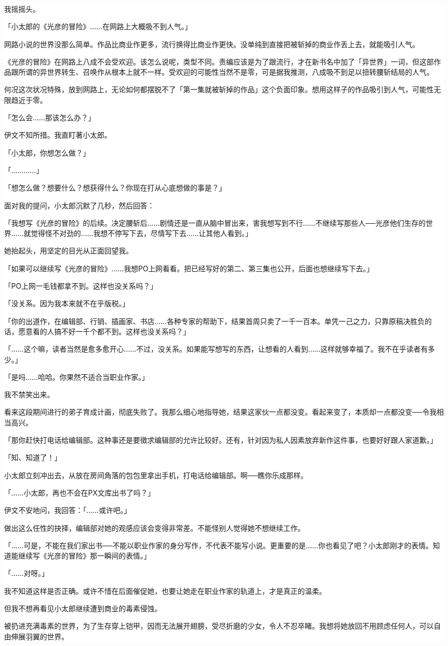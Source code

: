 我摇摇头。

「小太郎的《光彦的冒险》……在网路上大概吸不到人气。」

网路小说的世界没那么简单。作品比商业作更多，流行换得比商业作更快。没单纯到直接把被斩掉的商业作丢上去，就能吸引人气。

《光彦的冒险》在网路上八成不会受欢迎。该怎么说呢，类型不同。责编应该是为了跟流行，才在新书名中加了「异世界」一词，但这部作品跟所谓的异世界转生、召唤作从根本上就不一样。受欢迎的可能性当然不是零，可是据我推测，八成吸不到足以扭转腰斩结局的人气。

何况这次状况特殊，放到网路上，无论如何都摆脱不了「第一集就被斩掉的作品」这个负面印象。想用这样子的作品吸引到人气，可能性无限趋近于零。

「怎么会……那该怎么办？」

伊文不知所措。我直盯著小太郎。

「小太郎，你想怎么做？」

「…………」

「想怎么做？想要什么？想获得什么？你现在打从心底想做的事是？」

面对我的提问，小太郎沉默了几秒，然后回答：

「我想写《光彦的冒险》的后续。决定腰斩后……剧情还是一直从脑中冒出来，害我想写到不行……不继续写那些人──光彦他们生存的世界……就觉得怪不对劲的……我想不停写下去，尽情写下去……让其他人看到。」

她抬起头，用坚定的目光从正面回望我。

「如果可以继续写《光彦的冒险》……我想PO上网看看。把已经写好的第二、第三集也公开，后面也想继续写下去。」

「PO上网一毛钱都拿不到。这样也没关系吗？」

「没关系。因为我本来就不在乎版税。」

「你的出道作，在编辑部、行销、插画家、书店……各种专家的帮助下，结果首周只卖了一千一百本。单凭一己之力，只靠原稿决胜负的话，愿意看的人搞不好一千个都不到。这样也没关系吗？」

「……这个嘛，读者当然是愈多愈开心……不过，没关系。如果能写想写的东西，让想看的人看到……这样就够幸福了。我不在乎读者有多少。」

「是吗……哈哈。你果然不适合当职业作家。」

我不禁笑出来。

看来这段期间进行的弟子育成计画，彻底失败了。我那么细心地指导她，结果这家伙一点都没变。看起来变了，本质却一点都没变──令我相当高兴。

「那你赶快打电话给编辑部。这种事还是要徵求编辑部的允许比较好。还有，针对因为私人因素放弃新作这件事，也要好好跟人家道歉。」

「知、知道了！」

小太郎立刻冲出去，从放在房间角落的包包里拿出手机，打电话给编辑部。啊──瞧你乐成那样。

「……小太郎，再也不会在PX文库出书了吗？」

伊文不安地问，我回答：「……或许吧。」

做出这么任性的抉择，编辑部对她的观感应该会变得非常差。不能怪别人觉得她不想继续工作。

「……可是，不能在我们家出书──不能以职业作家的身分写作，不代表不能写小说。更重要的是……你也看见了吧？小太郎刚才的表情。知道能继续写《光彦的冒险》那一瞬间的表情。」

「……对呀。」

我不知道这样是否正确。或许不惜在后面催促她，也要让她走在职业作家的轨道上，才是真正的温柔。

但我不想再看见小太郎继续遭到商业的毒素侵蚀。

被扔进充满毒素的世界，为了生存穿上铠甲，因而无法展开翅膀，受尽折磨的少女，令人不忍卒睹。我想将她放回不用顾虑任何人，可以自由伸展羽翼的世界。
